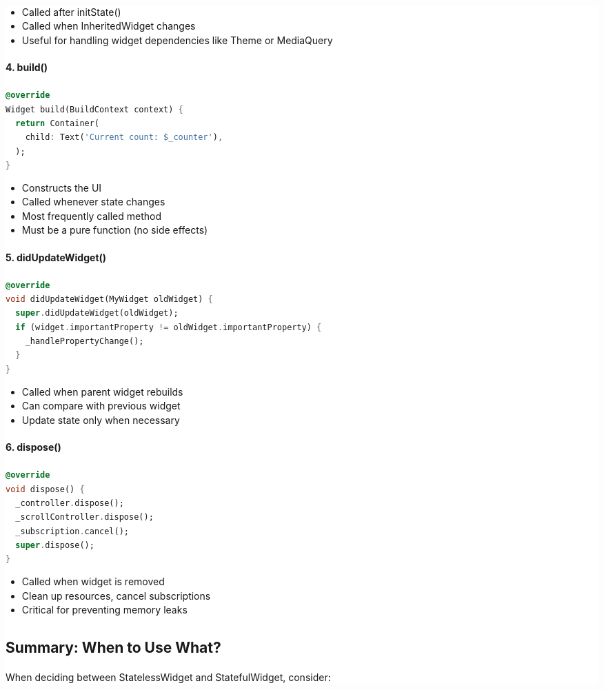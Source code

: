 - Called after initState()
- Called when InheritedWidget changes
- Useful for handling widget dependencies like Theme or MediaQuery

#### 4. build()

```dart
@override
Widget build(BuildContext context) {
  return Container(
    child: Text('Current count: $_counter'),
  );
}
```

- Constructs the UI
- Called whenever state changes
- Most frequently called method
- Must be a pure function (no side effects)

#### 5. didUpdateWidget()

```dart
@override
void didUpdateWidget(MyWidget oldWidget) {
  super.didUpdateWidget(oldWidget);
  if (widget.importantProperty != oldWidget.importantProperty) {
    _handlePropertyChange();
  }
}
```

- Called when parent widget rebuilds
- Can compare with previous widget
- Update state only when necessary

#### 6. dispose()

```dart
@override
void dispose() {
  _controller.dispose();
  _scrollController.dispose();
  _subscription.cancel();
  super.dispose();
}
```

- Called when widget is removed
- Clean up resources, cancel subscriptions
- Critical for preventing memory leaks

## Summary: When to Use What?

When deciding between StatelessWidget and StatefulWidget, consider:
